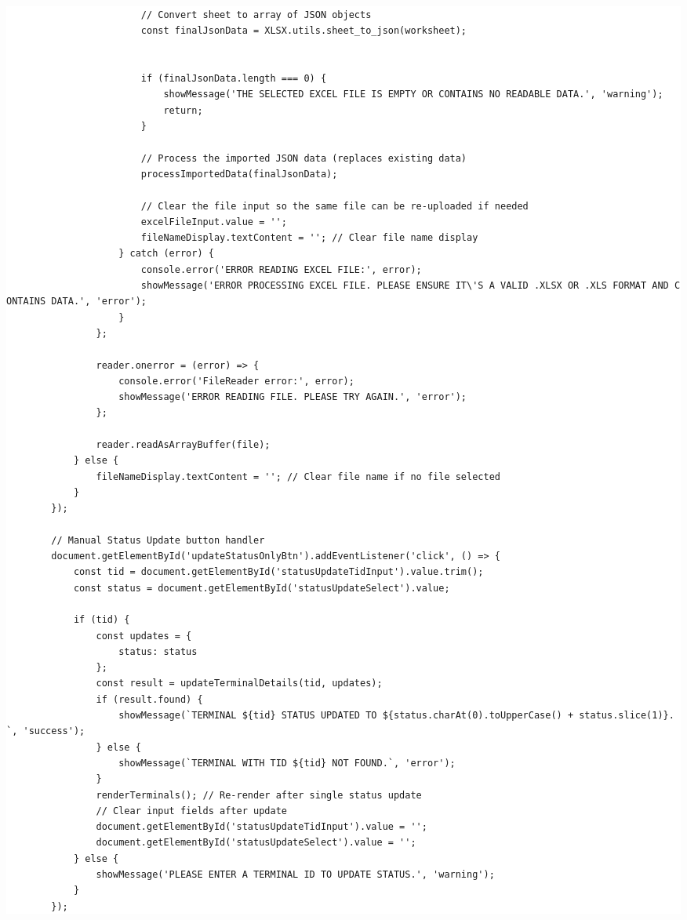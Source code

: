                             // Convert sheet to array of JSON objects
                            const finalJsonData = XLSX.utils.sheet_to_json(worksheet);


                            if (finalJsonData.length === 0) {
                                showMessage('THE SELECTED EXCEL FILE IS EMPTY OR CONTAINS NO READABLE DATA.', 'warning');
                                return;
                            }

                            // Process the imported JSON data (replaces existing data)
                            processImportedData(finalJsonData);

                            // Clear the file input so the same file can be re-uploaded if needed
                            excelFileInput.value = '';
                            fileNameDisplay.textContent = ''; // Clear file name display
                        } catch (error) {
                            console.error('ERROR READING EXCEL FILE:', error);
                            showMessage('ERROR PROCESSING EXCEL FILE. PLEASE ENSURE IT\'S A VALID .XLSX OR .XLS FORMAT AND CONTAINS DATA.', 'error');
                        }
                    };

                    reader.onerror = (error) => {
                        console.error('FileReader error:', error);
                        showMessage('ERROR READING FILE. PLEASE TRY AGAIN.', 'error');
                    };

                    reader.readAsArrayBuffer(file);
                } else {
                    fileNameDisplay.textContent = ''; // Clear file name if no file selected
                }
            });

            // Manual Status Update button handler
            document.getElementById('updateStatusOnlyBtn').addEventListener('click', () => {
                const tid = document.getElementById('statusUpdateTidInput').value.trim();
                const status = document.getElementById('statusUpdateSelect').value;

                if (tid) {
                    const updates = {
                        status: status
                    };
                    const result = updateTerminalDetails(tid, updates);
                    if (result.found) {
                        showMessage(`TERMINAL ${tid} STATUS UPDATED TO ${status.charAt(0).toUpperCase() + status.slice(1)}.`, 'success');
                    } else {
                        showMessage(`TERMINAL WITH TID ${tid} NOT FOUND.`, 'error');
                    }
                    renderTerminals(); // Re-render after single status update
                    // Clear input fields after update
                    document.getElementById('statusUpdateTidInput').value = '';
                    document.getElementById('statusUpdateSelect').value = '';
                } else {
                    showMessage('PLEASE ENTER A TERMINAL ID TO UPDATE STATUS.', 'warning');
                }
            });
